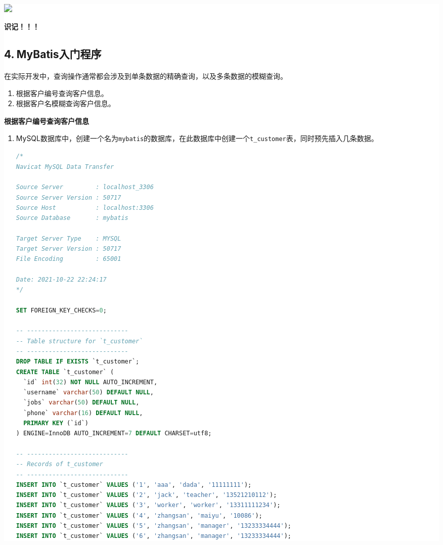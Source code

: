 ![](https://gitee.com/nateshao/images/raw/master/img/20211022221927.png)

**识记！！！**

## 4.  MyBatis入门程序

​    在实际开发中，查询操作通常都会涉及到单条数据的精确查询，以及多条数据的模糊查询。

1. 根据客户编号查询客户信息。
2. 根据客户名模糊查询客户信息。

**根据客户编号查询客户信息**

1. MySQL数据库中，创建一个名为`mybatis`的数据库，在此数据库中创建一个`t_customer`表，同时预先插入几条数据。

   ```sql
   /*
   Navicat MySQL Data Transfer
   
   Source Server         : localhost_3306
   Source Server Version : 50717
   Source Host           : localhost:3306
   Source Database       : mybatis
   
   Target Server Type    : MYSQL
   Target Server Version : 50717
   File Encoding         : 65001
   
   Date: 2021-10-22 22:24:17
   */
   
   SET FOREIGN_KEY_CHECKS=0;
   
   -- ----------------------------
   -- Table structure for `t_customer`
   -- ----------------------------
   DROP TABLE IF EXISTS `t_customer`;
   CREATE TABLE `t_customer` (
     `id` int(32) NOT NULL AUTO_INCREMENT,
     `username` varchar(50) DEFAULT NULL,
     `jobs` varchar(50) DEFAULT NULL,
     `phone` varchar(16) DEFAULT NULL,
     PRIMARY KEY (`id`)
   ) ENGINE=InnoDB AUTO_INCREMENT=7 DEFAULT CHARSET=utf8;
   
   -- ----------------------------
   -- Records of t_customer
   -- ----------------------------
   INSERT INTO `t_customer` VALUES ('1', 'aaa', 'dada', '11111111');
   INSERT INTO `t_customer` VALUES ('2', 'jack', 'teacher', '13521210112');
   INSERT INTO `t_customer` VALUES ('3', 'worker', 'worker', '13311111234');
   INSERT INTO `t_customer` VALUES ('4', 'zhangsan', 'maiyu', '10086');
   INSERT INTO `t_customer` VALUES ('5', 'zhangsan', 'manager', '13233334444');
   INSERT INTO `t_customer` VALUES ('6', 'zhangsan', 'manager', '13233334444');
   ```
